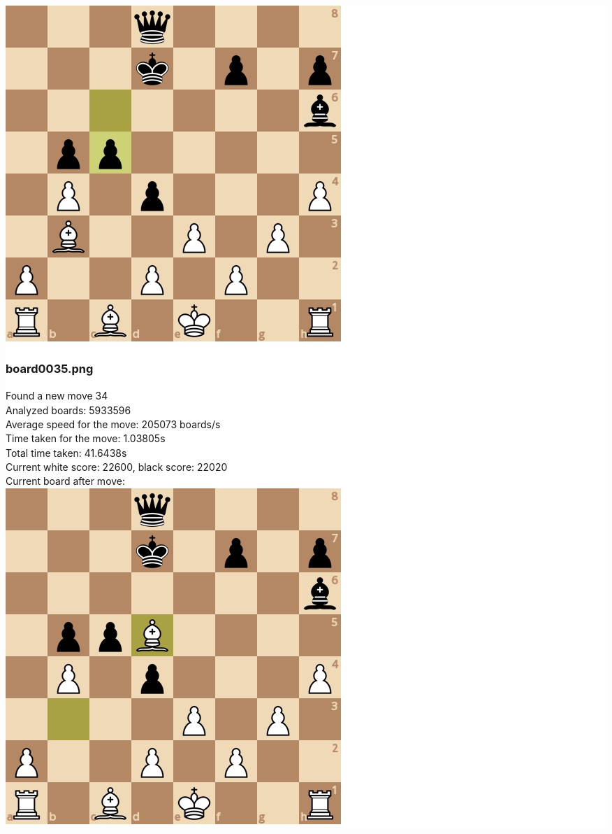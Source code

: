 ![board0034.png](images/board0034.png)

### board0035.png

Found a new move 34\
Analyzed boards: 5933596\
Average speed for the move: 205073 boards/s\
Time taken for the move: 1.03805s\
Total time taken: 41.6438s\
Current white score: 22600, black score: 22020\
Current board after move:\
![board0035.png](images/board0035.png)
